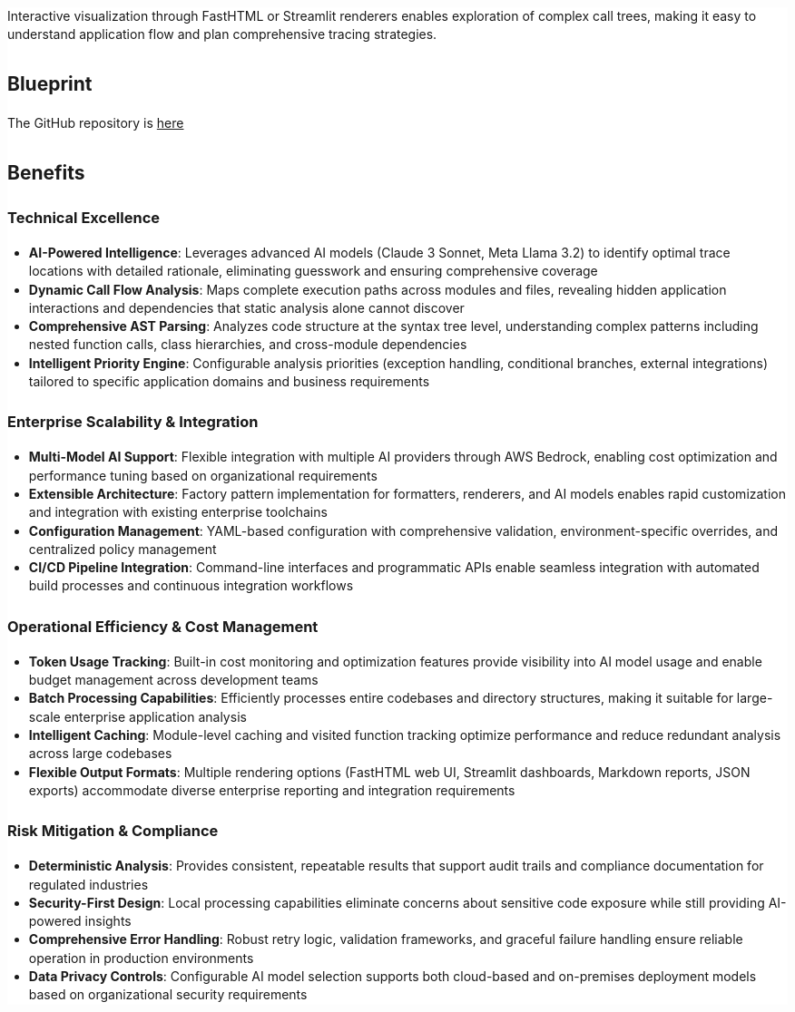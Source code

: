 Interactive visualization through FastHTML or Streamlit renderers enables exploration of complex call trees, making it easy to understand application flow and plan comprehensive tracing strategies.

## Blueprint

The GitHub repository is [here](https://github.com/VerticalRelevance/distributed-tracing)

## Benefits

### Technical Excellence
- **AI-Powered Intelligence**: Leverages advanced AI models (Claude 3 Sonnet, Meta Llama 3.2) to identify optimal trace locations with detailed rationale, eliminating guesswork and ensuring comprehensive coverage
- **Dynamic Call Flow Analysis**: Maps complete execution paths across modules and files, revealing hidden application interactions and dependencies that static analysis alone cannot discover
- **Comprehensive AST Parsing**: Analyzes code structure at the syntax tree level, understanding complex patterns including nested function calls, class hierarchies, and cross-module dependencies
- **Intelligent Priority Engine**: Configurable analysis priorities (exception handling, conditional branches, external integrations) tailored to specific application domains and business requirements

### Enterprise Scalability & Integration
- **Multi-Model AI Support**: Flexible integration with multiple AI providers through AWS Bedrock, enabling cost optimization and performance tuning based on organizational requirements
- **Extensible Architecture**: Factory pattern implementation for formatters, renderers, and AI models enables rapid customization and integration with existing enterprise toolchains
- **Configuration Management**: YAML-based configuration with comprehensive validation, environment-specific overrides, and centralized policy management
- **CI/CD Pipeline Integration**: Command-line interfaces and programmatic APIs enable seamless integration with automated build processes and continuous integration workflows

### Operational Efficiency & Cost Management
- **Token Usage Tracking**: Built-in cost monitoring and optimization features provide visibility into AI model usage and enable budget management across development teams
- **Batch Processing Capabilities**: Efficiently processes entire codebases and directory structures, making it suitable for large-scale enterprise application analysis
- **Intelligent Caching**: Module-level caching and visited function tracking optimize performance and reduce redundant analysis across large codebases
- **Flexible Output Formats**: Multiple rendering options (FastHTML web UI, Streamlit dashboards, Markdown reports, JSON exports) accommodate diverse enterprise reporting and integration requirements

### Risk Mitigation & Compliance
- **Deterministic Analysis**: Provides consistent, repeatable results that support audit trails and compliance documentation for regulated industries
- **Security-First Design**: Local processing capabilities eliminate concerns about sensitive code exposure while still providing AI-powered insights
- **Comprehensive Error Handling**: Robust retry logic, validation frameworks, and graceful failure handling ensure reliable operation in production environments
- **Data Privacy Controls**: Configurable AI model selection supports both cloud-based and on-premises deployment models based on organizational security requirements
